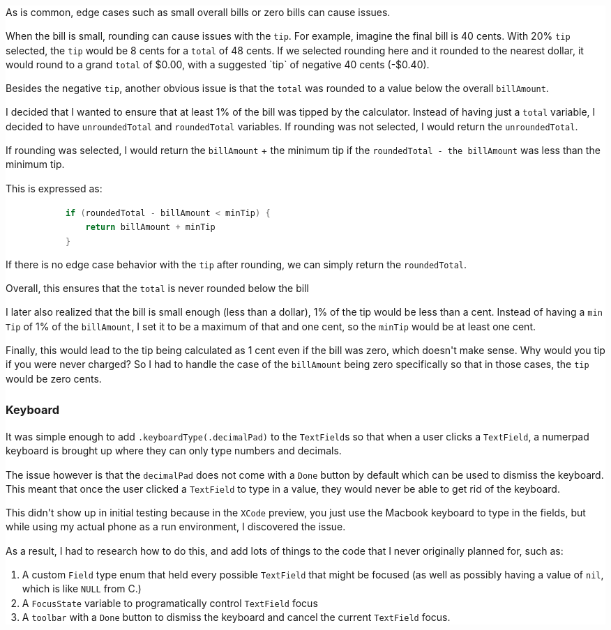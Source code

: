 As is common, edge cases such as small overall bills or zero bills can cause issues.

When the bill is small, rounding can cause issues with the `tip`. For example, imagine the final bill is 40 cents. With 20% `tip` selected, the `tip` would be 8 cents for a `total` of 48 cents. If we selected rounding here and it rounded to the nearest dollar, it would round to a grand `total` of $0.00, with a suggested `tip` of negative 40 cents (-$0.40).

Besides the negative `tip`, another obvious issue is that the `total` was rounded to a value below the overall `billAmount`.

I decided that I wanted to ensure that at least 1% of the bill was tipped by the calculator. Instead of having just a `total` variable, I decided to have `unroundedTotal` and `roundedTotal` variables. If rounding was not selected, I would return the `unroundedTotal`.

If rounding was selected, I would return the `billAmount` + the minimum tip if the `roundedTotal - the billAmount` was less than the minimum tip.

This is expressed as:

```swift
            if (roundedTotal - billAmount < minTip) {
                return billAmount + minTip
            }
```

If there is no edge case behavior with the `tip` after rounding, we can simply return the `roundedTotal`.

Overall, this ensures that the `total` is never rounded below the bill 

I later also realized that the bill is small enough (less than a dollar), 1% of the tip would be less than a cent. Instead of having a `minTip` of 1% of the `billAmount`, I set it to be a maximum of that and one cent, so the `minTip` would be at least one cent.

Finally, this would lead to the tip being calculated as 1 cent even if the bill was zero, which doesn't make sense. Why would you tip if you were never charged? So I had to handle the case of the `billAmount` being zero specifically so that in those cases, the `tip` would be zero cents.

### Keyboard

It was simple enough to add `.keyboardType(.decimalPad)` to the `TextField`s so that when a user clicks a `TextField`, a numerpad keyboard is brought up where they can only type numbers and decimals.

The issue however is that the `decimalPad` does not come with a `Done` button by default which can be used to dismiss the keyboard. This meant that once the user clicked a `TextField` to type in a value, they would never be able to get rid of the keyboard.

This didn't show up in initial testing because in the `XCode` preview, you just use the Macbook keyboard to type in the fields, but while using my actual phone as a run environment, I discovered the issue.

As a result, I had to research how to do this, and add lots of things to the code that I never originally planned for, such as:

1. A custom `Field` type enum that held every possible `TextField` that might be focused (as well as possibly having a value of `nil`, which is like `NULL` from C.)
2. A `FocusState` variable to programatically control `TextField` focus
3. A `toolbar` with a `Done` button to dismiss the keyboard and cancel the current `TextField` focus.
